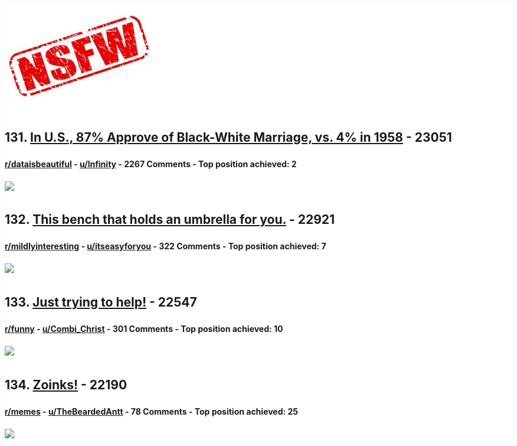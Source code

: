 <a href="https://i.redd.it/weezyu57wn551.jpg"><img src="https://github.com/mgerb/top-of-reddit/raw/master/nsfw.jpg"></img></a>

## 131. [In U.S., 87% Approve of Black-White Marriage, vs. 4% in 1958](http://reddit.com/r/dataisbeautiful/comments/hbcobb/in_us_87_approve_of_blackwhite_marriage_vs_4_in/) - 23051
#### [r/dataisbeautiful](http://reddit.com/r/dataisbeautiful) - [u/lnfinity](http://reddit.com/u/lnfinity) - 2267 Comments - Top position achieved: 2

<a href="https://news.gallup.com/poll/163697/approve-marriage-blacks-whites.aspx"><img src="https://a.thumbs.redditmedia.com/E-ldRvRiyUlgtjpZJTYmhKxzBpt5iOKBjUPR5ytu1G4.jpg"></img></a>

## 132. [This bench that holds an umbrella for you.](http://reddit.com/r/mildlyinteresting/comments/hbp0r3/this_bench_that_holds_an_umbrella_for_you/) - 22921
#### [r/mildlyinteresting](http://reddit.com/r/mildlyinteresting) - [u/itseasyforyou](http://reddit.com/u/itseasyforyou) - 322 Comments - Top position achieved: 7

<a href="https://i.redd.it/op87civo1r551.jpg"><img src="https://a.thumbs.redditmedia.com/Dsl2xUrdckBakqjRVIuq1ms8q1-WhCyO3P3xKdGwwK4.jpg"></img></a>

## 133. [Just trying to help!](http://reddit.com/r/funny/comments/hbb1s1/just_trying_to_help/) - 22547
#### [r/funny](http://reddit.com/r/funny) - [u/Combi_Christ](http://reddit.com/u/Combi_Christ) - 301 Comments - Top position achieved: 10

<a href="https://v.redd.it/tj8uqdshvm551"><img src="https://b.thumbs.redditmedia.com/FTNLRSxztTJ7BocxvALl2Di2tSNFC5VhPzhIjR7Sgys.jpg"></img></a>

## 134. [Zoinks!](http://reddit.com/r/memes/comments/hbkoml/zoinks/) - 22190
#### [r/memes](http://reddit.com/r/memes) - [u/TheBeardedAntt](http://reddit.com/u/TheBeardedAntt) - 78 Comments - Top position achieved: 25

<a href="https://i.redd.it/fh9uwfc7vp551.jpg"><img src="https://b.thumbs.redditmedia.com/xVMStpSv_h5qJ-qAzjq7rZb75zTMppUFW_OnKsEFZ8w.jpg"></img></a>
